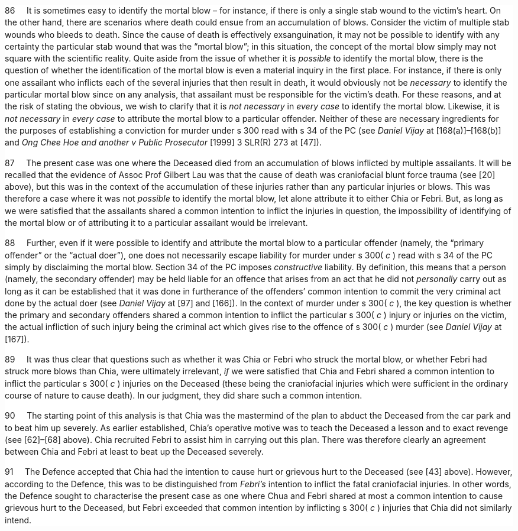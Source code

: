 86     It is sometimes easy to identify the mortal blow – for instance, if there is only a single stab wound to the victim’s heart. On the other hand, there are scenarios where death could ensue from an accumulation of blows. Consider the victim of multiple stab wounds who bleeds to death. Since the cause of death is effectively exsanguination, it may not be possible to identify with any certainty the particular stab wound that was the “mortal blow”; in this situation, the concept of the mortal blow simply may not square with the scientific reality. Quite aside from the issue of whether it is _possible_ to identify the mortal blow, there is the question of whether the identification of the mortal blow is even a material inquiry in the first place. For instance, if there is only one assailant who inflicts each of the several injuries that then result in death, it would obviously not be _necessary_ to identify the particular mortal blow since on any analysis, that assailant must be responsible for the victim’s death. For these reasons, and at the risk of stating the obvious, we wish to clarify that it is _not necessary_ in _every case_ to identify the mortal blow. Likewise, it is _not necessary_ in _every case_ to attribute the mortal blow to a particular offender. Neither of these are necessary ingredients for the purposes of establishing a conviction for murder under s 300 read with s 34 of the PC (see _Daniel Vijay_ at [168(a)]–[168(b)] and _Ong Chee Hoe and another v Public Prosecutor_ <span class="citation">[1999] 3 SLR(R) 273</span> at [47]). 

87     The present case was one where the Deceased died from an accumulation of blows inflicted by multiple assailants. It will be recalled that the evidence of Assoc Prof Gilbert Lau was that the cause of death was craniofacial blunt force trauma (see [20] above), but this was in the context of the accumulation of these injuries rather than any particular injuries or blows. This was therefore a case where it was not _possible_ to identify the mortal blow, let alone attribute it to either Chia or Febri. But, as long as we were satisfied that the assailants shared a common intention to inflict the injuries in question, the impossibility of identifying of the mortal blow or of attributing it to a particular assailant would be irrelevant. 


88     Further, even if it were possible to identify and attribute the mortal blow to a particular offender (namely, the “primary offender” or the “actual doer”), one does not necessarily escape liability for murder under s 300( _c_ ) read with s 34 of the PC simply by disclaiming the mortal blow. Section 34 of the PC imposes _constructive_ liability. By definition, this means that a person (namely, the secondary offender) may be held liable for an offence that arises from an act that he did not _personally_ carry out as long as it can be established that it was done in furtherance of the offenders’ common intention to commit the very criminal act done by the actual doer (see _Daniel Vijay_ at [97] and [166]). In the context of murder under s 300( _c_ ), the key question is whether the primary and secondary offenders shared a common intention to inflict the particular s 300( _c_ ) injury or injuries on the victim, the actual infliction of such injury being the criminal act which gives rise to the offence of s 300( _c_ ) murder (see _Daniel Vijay_ at [167]). 

89     It was thus clear that questions such as whether it was Chia or Febri who struck the mortal blow, or whether Febri had struck more blows than Chia, were ultimately irrelevant, _if_ we were satisfied that Chia and Febri shared a common intention to inflict the particular s 300( _c_ ) injuries on the Deceased (these being the craniofacial injuries which were sufficient in the ordinary course of nature to cause death). In our judgment, they did share such a common intention. 

90     The starting point of this analysis is that Chia was the mastermind of the plan to abduct the Deceased from the car park and to beat him up severely. As earlier established, Chia’s operative motive was to teach the Deceased a lesson and to exact revenge (see [62]–[68] above). Chia recruited Febri to assist him in carrying out this plan. There was therefore clearly an agreement between Chia and Febri at least to beat up the Deceased severely. 

91     The Defence accepted that Chia had the intention to cause hurt or grievous hurt to the Deceased (see [43] above). However, according to the Defence, this was to be distinguished from _Febri’s_ intention to inflict the fatal craniofacial injuries. In other words, the Defence sought to characterise the present case as one where Chua and Febri shared at most a common intention to cause grievous hurt to the Deceased, but Febri exceeded that common intention by inflicting s 300( _c_ ) injuries that Chia did not similarly intend. 
